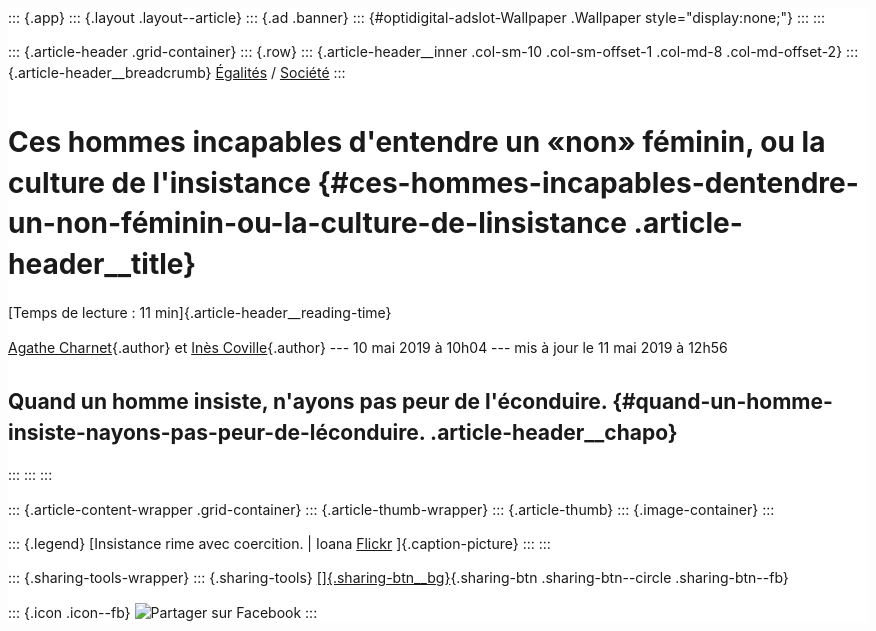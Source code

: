 ::: {.app}
::: {.layout .layout--article}
::: {.ad .banner}
::: {#optidigital-adslot-Wallpaper .Wallpaper style="display:none;"}
:::
:::

::: {.article-header .grid-container}
::: {.row}
::: {.article-header__inner .col-sm-10 .col-sm-offset-1 .col-md-8 .col-md-offset-2}
::: {.article-header__breadcrumb}
[Égalités](/egalites/) / [Société](/societe/)
:::

Ces hommes incapables d\'entendre un «non» féminin, ou la culture de l\'insistance {#ces-hommes-incapables-dentendre-un-non-féminin-ou-la-culture-de-linsistance .article-header__title}
==================================================================================

[Temps de lecture : 11 min]{.article-header__reading-time}

[Agathe Charnet](/source/121633/agathe-charnet){.author} et [Inès
Coville](/source/177150/ines-coville){.author} --- 10 mai 2019 à 10h04
--- mis à jour le 11 mai 2019 à 12h56

Quand un homme insiste, n\'ayons pas peur de l\'éconduire. {#quand-un-homme-insiste-nayons-pas-peur-de-léconduire. .article-header__chapo}
----------------------------------------------------------
:::
:::
:::

::: {.article-content-wrapper .grid-container}
::: {.article-thumb-wrapper}
::: {.article-thumb}
::: {.image-container}
:::

::: {.legend}
[Insistance rime avec coercition. \| Ioana
[Flickr](https://www.flickr.com/photos/aliteratia/6440411035/in/photolist-aP7MPz-61qCSr-HM6yc-KpfP1-acgnqs-dxsLXT-d82tK1-SvtGw-939yDa-4oCNa8-by4hDb-24skPpk-7BWQnj-4aBv8w-28Zh6eA-ccSiSS-25HmCbW-4yk4mJ-5U8Bgw-daVjRL-9Cw81a-b9D2nx-6HAoCh-5cq5XN-dpZ2Gu-97n8G9-4XKKqa-rmtqMV-dpYRdE-au9oe8-5GAYxt-dpQwsQ-57eDwg-dpQugh-fNKJsv-aRupGP-86QwjD-6tEbnV-7hgK2u-4nEfgh-uxMkY2-51WNE6-XjFrRX-7sKE13-dCfGbv-dNe6xZ-fSyVF-4yiiwx-4we8Hw-s7WgtG)
]{.caption-picture}
:::
:::

::: {.sharing-tools-wrapper}
::: {.sharing-tools}
[[]{.sharing-btn__bg}](http://www.facebook.com/share.php?u=http%3A%2F%2Fwww.slate.fr%2Fstory%2F177105%2Fhommes-femmes-culture-insistance-non-seduction-sexualite){.sharing-btn
.sharing-btn--circle .sharing-btn--fb}

::: {.icon .icon--fb}
![Partager sur
Facebook](/sites/all/themes/slatefr/static/svg/icon-fb.svg)
:::
